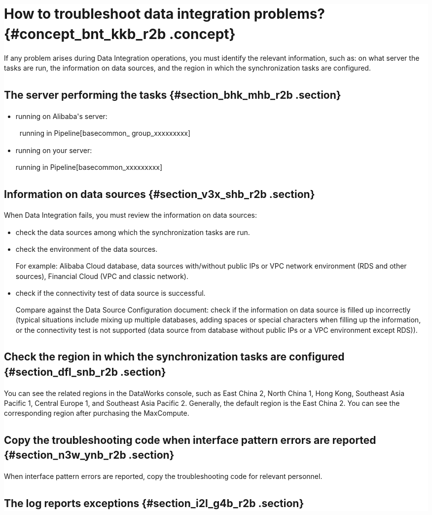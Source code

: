 # How to troubleshoot data integration problems? {#concept_bnt_kkb_r2b .concept}

If any problem arises during Data Integration operations, you must identify the relevant information, such as: on what server the tasks are run, the information on data sources, and the region in which the synchronization tasks are configured.

## The server performing the tasks {#section_bhk_mhb_r2b .section}

-   running on Alibaba's server:

      running in Pipeline\[basecommon\_ group\_xxxxxxxxx\]

-   running on your server:

    running in Pipeline\[basecommon\_xxxxxxxxx\]


## Information on data sources {#section_v3x_shb_r2b .section}

When Data Integration fails, you must review the information on data sources:

-   check the data sources among which the synchronization tasks are run.
-   check the environment of the data sources.

    For example: Alibaba Cloud database, data sources with/without public IPs or VPC network environment \(RDS and other sources\), Financial Cloud \(VPC and classic network\).

-   check if the connectivity test of data source is successful.

    Compare against the Data Source Configuration document: check if the information on data source is filled up incorrectly \(typical situations include mixing up multiple databases, adding spaces or special characters when filling up the information, or the connectivity test is not supported \(data source from database without public IPs or a VPC environment except RDS\)\).


## Check the region in which the synchronization tasks are configured {#section_dfl_snb_r2b .section}

You can see the related regions in the DataWorks console, such as East China 2, North China 1, Hong Kong, Southeast Asia Pacific 1, Central Europe 1, and Southeast Asia Pacific 2. Generally, the default region is the East China 2. You can see the corresponding region after purchasing the MaxCompute.

## Copy the troubleshooting code when interface pattern errors are reported {#section_n3w_ynb_r2b .section}

When interface pattern errors are reported, copy the troubleshooting code for relevant personnel.

## The log reports exceptions {#section_i2l_g4b_r2b .section}
